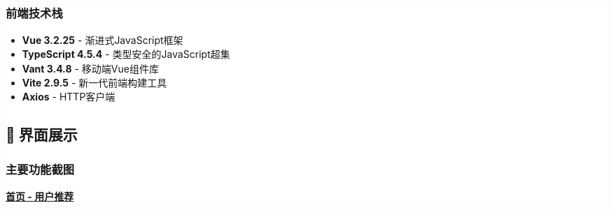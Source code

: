 ### 前端技术栈
- **Vue 3.2.25** - 渐进式JavaScript框架
- **TypeScript 4.5.4** - 类型安全的JavaScript超集
- **Vant 3.4.8** - 移动端Vue组件库
- **Vite 2.9.5** - 新一代前端构建工具
- **Axios** - HTTP客户端

## 📱 界面展示

### 主要功能截图

[**首页 - 用户推荐**](https://github.com/mumuzi6/educhain-source/blob/main/image/首页心动模式.png)
